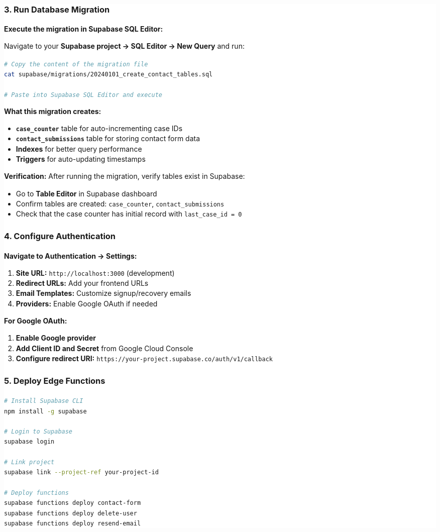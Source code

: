 ### 3. Run Database Migration

**Execute the migration in Supabase SQL Editor:**

Navigate to your **Supabase project → SQL Editor → New Query** and run:

```bash
# Copy the content of the migration file
cat supabase/migrations/20240101_create_contact_tables.sql

# Paste into Supabase SQL Editor and execute
```

**What this migration creates:**
- **`case_counter`** table for auto-incrementing case IDs
- **`contact_submissions`** table for storing contact form data
- **Indexes** for better query performance
- **Triggers** for auto-updating timestamps

**Verification:**
After running the migration, verify tables exist in Supabase:
- Go to **Table Editor** in Supabase dashboard  
- Confirm tables are created: `case_counter`, `contact_submissions`
- Check that the case counter has initial record with `last_case_id = 0`

### 4. Configure Authentication

**Navigate to Authentication → Settings:**

1. **Site URL:** `http://localhost:3000` (development)
2. **Redirect URLs:** Add your frontend URLs
3. **Email Templates:** Customize signup/recovery emails
4. **Providers:** Enable Google OAuth if needed

**For Google OAuth:**
1. **Enable Google provider**
2. **Add Client ID and Secret** from Google Cloud Console
3. **Configure redirect URI:** `https://your-project.supabase.co/auth/v1/callback`

### 5. Deploy Edge Functions

```bash
# Install Supabase CLI
npm install -g supabase

# Login to Supabase
supabase login

# Link project
supabase link --project-ref your-project-id

# Deploy functions
supabase functions deploy contact-form
supabase functions deploy delete-user
supabase functions deploy resend-email
```
